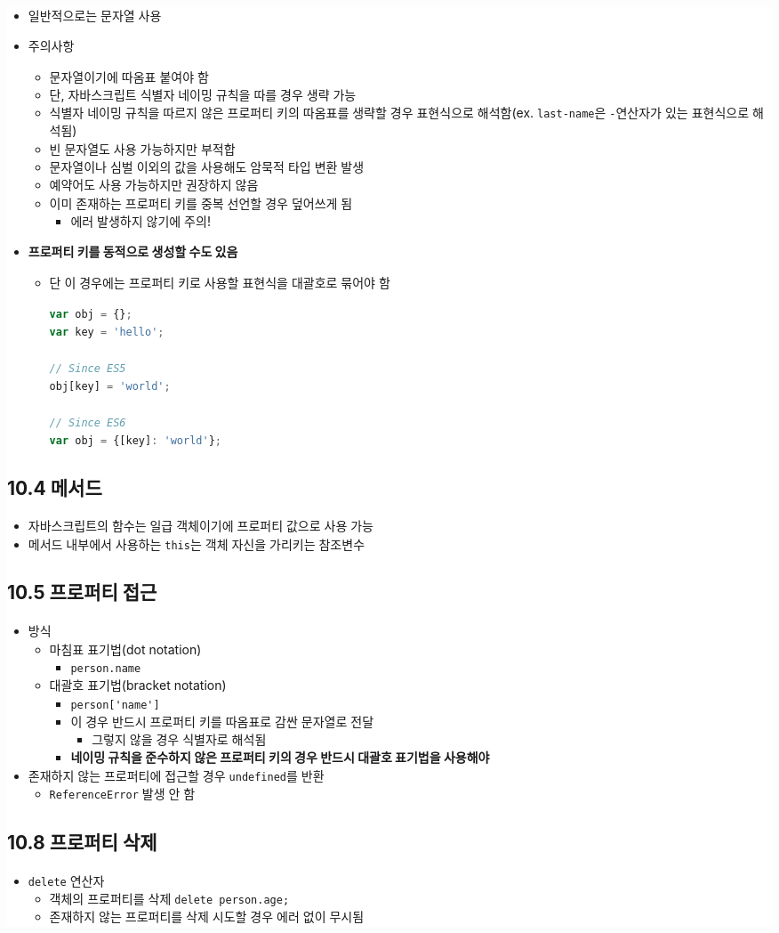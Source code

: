   - 일반적으로는 문자열 사용

  - 주의사항

    - 문자열이기에 따옴표 붙여야 함
    - 단, 자바스크립트 식별자 네이밍 규칙을 따를 경우 생략 가능
    - 식별자 네이밍 규칙을 따르지 않은 프로퍼티 키의 따옴표를 생략할 경우
      표현식으로 해석함(ex. `last-name`은 `-`연산자가 있는 표현식으로 해석됨)
    - 빈 문자열도 사용 가능하지만 부적합
    - 문자열이나 심벌 이외의 값을 사용해도 암묵적 타입 변환 발생
    - 예약어도 사용 가능하지만 권장하지 않음
    - 이미 존재하는 프로퍼티 키를 중복 선언할 경우 덮어쓰게 됨
      - 에러 발생하지 않기에 주의!

  - **프로퍼티 키를 동적으로 생성할 수도 있음**

    - 단 이 경우에는 프로퍼티 키로 사용할 표현식을 대괄호로 묶어야 함

      ```javascript
      var obj = {};
      var key = 'hello';
      
      // Since ES5
      obj[key] = 'world';
      
      // Since ES6
      var obj = {[key]: 'world'};
      ```



## 10.4 메서드

- 자바스크립트의 함수는 일급 객체이기에 프로퍼티 값으로 사용 가능
- 메서드 내부에서 사용하는 `this`는 객체 자신을 가리키는 참조변수



## 10.5 프로퍼티 접근

- 방식
  - 마침표 표기법(dot notation)
    - `person.name`
  - 대괄호 표기법(bracket notation)
    - `person['name']`
    - 이 경우 반드시 프로퍼티 키를 따옴표로 감싼 문자열로 전달
      - 그렇지 않을 경우 식별자로 해석됨
    - **네이밍 규칙을 준수하지 않은 프로퍼티 키의 경우 반드시 대괄호 표기법을 사용해야**
- 존재하지 않는 프로퍼티에 접근할 경우 `undefined`를 반환
  - `ReferenceError` 발생 안 함



## 10.8 프로퍼티 삭제

- `delete` 연산자
  - 객체의 프로퍼티를 삭제 `delete person.age;`
  - 존재하지 않는 프로퍼티를 삭제 시도할 경우 에러 없이 무시됨
